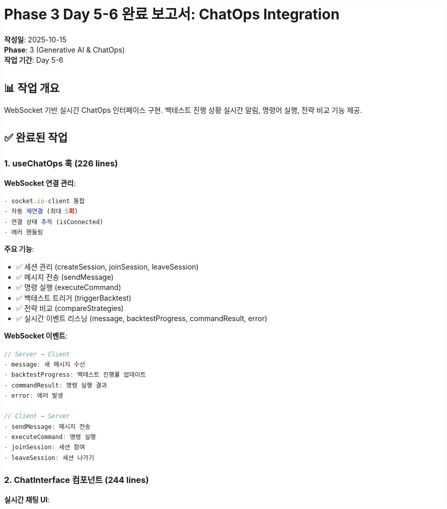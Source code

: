 # Phase 3 Day 5-6 완료 보고서: ChatOps Integration

**작성일**: 2025-10-15  
**Phase**: 3 (Generative AI & ChatOps)  
**작업 기간**: Day 5-6

## 📊 작업 개요

WebSocket 기반 실시간 ChatOps 인터페이스 구현. 백테스트 진행 상황 실시간 알림,
명령어 실행, 전략 비교 기능 제공.

## ✅ 완료된 작업

### 1. useChatOps 훅 (226 lines)

**WebSocket 연결 관리**:

```typescript
- socket.io-client 통합
- 자동 재연결 (최대 5회)
- 연결 상태 추적 (isConnected)
- 에러 핸들링
```

**주요 기능**:

- ✅ 세션 관리 (createSession, joinSession, leaveSession)
- ✅ 메시지 전송 (sendMessage)
- ✅ 명령 실행 (executeCommand)
- ✅ 백테스트 트리거 (triggerBacktest)
- ✅ 전략 비교 (compareStrategies)
- ✅ 실시간 이벤트 리스닝 (message, backtestProgress, commandResult, error)

**WebSocket 이벤트**:

```typescript
// Server → Client
- message: 새 메시지 수신
- backtestProgress: 백테스트 진행률 업데이트
- commandResult: 명령 실행 결과
- error: 에러 발생

// Client → Server
- sendMessage: 메시지 전송
- executeCommand: 명령 실행
- joinSession: 세션 참여
- leaveSession: 세션 나가기
```

### 2. ChatInterface 컴포넌트 (244 lines)

**실시간 채팅 UI**:
